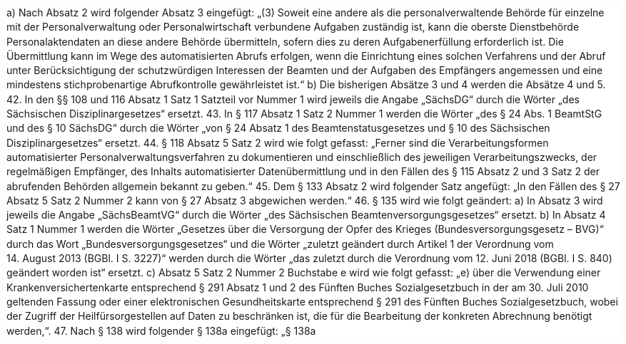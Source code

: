 a) Nach Absatz 2 wird folgender Absatz 3 eingefügt:  „(3) Soweit eine andere als die personalverwaltende Behörde für einzelne mit der Personalverwaltung oder Personalwirtschaft verbundene Aufgaben zuständig ist, kann die oberste Dienstbehörde Personalaktendaten an diese andere Behörde übermitteln, sofern dies zu deren Aufgabenerfüllung erforderlich ist. Die Übermittlung kann im Wege des automatisierten Abrufs erfolgen, wenn die Einrichtung eines solchen Verfahrens und der Abruf unter Berücksichtigung der schutzwürdigen Interessen der Beamten und der Aufgaben des Empfängers angemessen und eine mindestens stichprobenartige Abrufkontrolle gewährleistet ist.“ b) Die bisherigen Absätze 3 und 4 werden die Absätze 4 und 5. 42. In den §§ 108 und 116 Absatz 1 Satz 1 Satzteil vor Nummer 1 wird jeweils die Angabe „SächsDG“ durch die Wörter „des Sächsischen Disziplinargesetzes“ ersetzt. 43. In § 117 Absatz 1 Satz 2 Nummer 1 werden die Wörter „des § 24 Abs. 1 BeamtStG und des § 10 SächsDG“ durch die Wörter „von § 24 Absatz 1 des Beamtenstatusgesetzes und § 10 des Sächsischen Disziplinargesetzes“ ersetzt. 44. § 118 Absatz 5 Satz 2 wird wie folgt gefasst: „Ferner sind die Verarbeitungsformen automatisierter Personalverwaltungsverfahren zu dokumentieren und einschließlich des jeweiligen Verarbeitungszwecks, der regelmäßigen Empfänger, des Inhalts automatisierter Datenübermittlung und in den Fällen des § 115 Absatz 2 und 3 Satz 2 der abrufenden Behörden allgemein bekannt zu geben.“ 45. Dem § 133 Absatz 2 wird folgender Satz angefügt: „In den Fällen des § 27 Absatz 5 Satz 2 Nummer 2 kann von § 27 Absatz 3 abgewichen werden.“ 46. § 135 wird wie folgt geändert: a) In Absatz 3 wird jeweils die Angabe „SächsBeamtVG“ durch die Wörter „des Sächsischen Beamtenversorgungsgesetzes“ ersetzt. b) In Absatz 4 Satz 1 Nummer 1 werden die Wörter „Gesetzes über die Versorgung der Opfer des Krieges (Bundesversorgungsgesetz – BVG)“ durch das Wort „Bundesversorgungsgesetzes“ und die Wörter „zuletzt geändert durch Artikel 1 der Verordnung vom 14. August 2013 (BGBl. I S. 3227)“ werden durch die Wörter „das zuletzt durch die Verordnung vom 12. Juni 2018 (BGBl. I S. 840) geändert worden ist“ ersetzt. c) Absatz 5 Satz 2 Nummer 2 Buchstabe e wird wie folgt gefasst:  „e) über die Verwendung einer Krankenversichertenkarte entsprechend § 291 Absatz 1 und 2 des Fünften Buches Sozialgesetzbuch in der am 30. Juli 2010 geltenden Fassung oder einer elektronischen Gesundheitskarte entsprechend § 291 des Fünften Buches Sozialgesetzbuch, wobei der Zugriff der Heilfürsorgestellen auf Daten zu beschränken ist, die für die Bearbeitung der konkreten Abrechnung benötigt werden,“. 47. Nach § 138 wird folgender § 138a eingefügt: „§ 138a